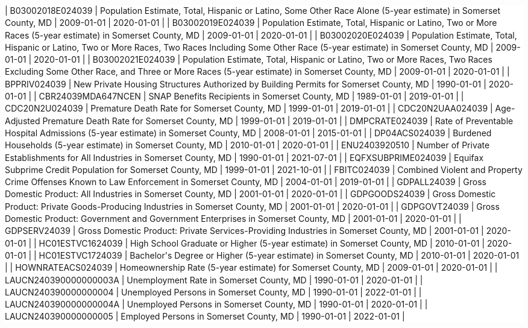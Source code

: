 | B03002018E024039          | Population Estimate, Total, Hispanic or Latino, Some Other Race Alone (5-year estimate) in Somerset County, MD                                                               | 2009-01-01          | 2020-01-01        |
| B03002019E024039          | Population Estimate, Total, Hispanic or Latino, Two or More Races (5-year estimate) in Somerset County, MD                                                                   | 2009-01-01          | 2020-01-01        |
| B03002020E024039          | Population Estimate, Total, Hispanic or Latino, Two or More Races, Two Races Including Some Other Race (5-year estimate) in Somerset County, MD                              | 2009-01-01          | 2020-01-01        |
| B03002021E024039          | Population Estimate, Total, Hispanic or Latino, Two or More Races, Two Races Excluding Some Other Race, and Three or More Races (5-year estimate) in Somerset County, MD     | 2009-01-01          | 2020-01-01        |
| BPPRIV024039              | New Private Housing Structures Authorized by Building Permits for Somerset County, MD                                                                                        | 1990-01-01          | 2020-01-01        |
| CBR24039MDA647NCEN        | SNAP Benefits Recipients in Somerset County, MD                                                                                                                              | 1989-01-01          | 2019-01-01        |
| CDC20N2U024039            | Premature Death Rate for Somerset County, MD                                                                                                                                 | 1999-01-01          | 2019-01-01        |
| CDC20N2UAA024039          | Age-Adjusted Premature Death Rate for Somerset County, MD                                                                                                                    | 1999-01-01          | 2019-01-01        |
| DMPCRATE024039            | Rate of Preventable Hospital Admissions (5-year estimate) in Somerset County, MD                                                                                             | 2008-01-01          | 2015-01-01        |
| DP04ACS024039             | Burdened Households (5-year estimate) in Somerset County, MD                                                                                                                 | 2010-01-01          | 2020-01-01        |
| ENU2403920510             | Number of Private Establishments for All Industries in Somerset County, MD                                                                                                   | 1990-01-01          | 2021-07-01        |
| EQFXSUBPRIME024039        | Equifax Subprime Credit Population for Somerset County, MD                                                                                                                   | 1999-01-01          | 2021-10-01        |
| FBITC024039               | Combined Violent and Property Crime Offenses Known to Law Enforcement in Somerset County, MD                                                                                 | 2004-01-01          | 2019-01-01        |
| GDPALL24039               | Gross Domestic Product: All Industries in Somerset County, MD                                                                                                                | 2001-01-01          | 2020-01-01        |
| GDPGOODS24039             | Gross Domestic Product: Private Goods-Producing Industries in Somerset County, MD                                                                                            | 2001-01-01          | 2020-01-01        |
| GDPGOVT24039              | Gross Domestic Product: Government and Government Enterprises in Somerset County, MD                                                                                         | 2001-01-01          | 2020-01-01        |
| GDPSERV24039              | Gross Domestic Product: Private Services-Providing Industries in Somerset County, MD                                                                                         | 2001-01-01          | 2020-01-01        |
| HC01ESTVC1624039          | High School Graduate or Higher (5-year estimate) in Somerset County, MD                                                                                                      | 2010-01-01          | 2020-01-01        |
| HC01ESTVC1724039          | Bachelor's Degree or Higher (5-year estimate) in Somerset County, MD                                                                                                         | 2010-01-01          | 2020-01-01        |
| HOWNRATEACS024039         | Homeownership Rate (5-year estimate) for Somerset County, MD                                                                                                                 | 2009-01-01          | 2020-01-01        |
| LAUCN240390000000003A     | Unemployment Rate in Somerset County, MD                                                                                                                                     | 1990-01-01          | 2020-01-01        |
| LAUCN240390000000004      | Unemployed Persons in Somerset County, MD                                                                                                                                    | 1990-01-01          | 2022-01-01        |
| LAUCN240390000000004A     | Unemployed Persons in Somerset County, MD                                                                                                                                    | 1990-01-01          | 2020-01-01        |
| LAUCN240390000000005      | Employed Persons in Somerset County, MD                                                                                                                                      | 1990-01-01          | 2022-01-01        |